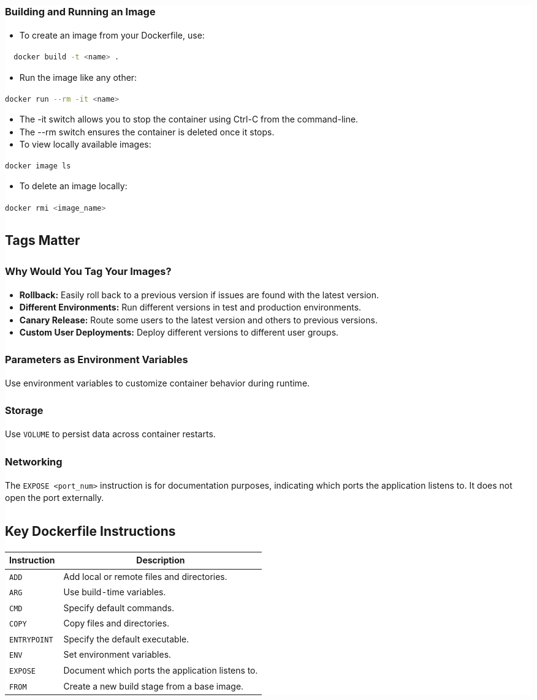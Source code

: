 ### Building and Running an Image

- To create an image from your Dockerfile, use:

```bash
  docker build -t <name> .
```

- Run the image like any other:

```bash
docker run --rm -it <name>
```

- The -it switch allows you to stop the container using Ctrl-C from the command-line.
- The --rm switch ensures the container is deleted once it stops.
- To view locally available images:

```bash
docker image ls
```

- To delete an image locally:

```bash
docker rmi <image_name>
```

## Tags Matter

### Why Would You Tag Your Images?

- **Rollback:** Easily roll back to a previous version if issues are found with the latest version.
- **Different Environments:** Run different versions in test and production environments.
- **Canary Release:** Route some users to the latest version and others to previous versions.
- **Custom User Deployments:** Deploy different versions to different user groups.

### Parameters as Environment Variables

Use environment variables to customize container behavior during runtime.

### Storage

Use `VOLUME` to persist data across container restarts.

### Networking

The `EXPOSE <port_num>` instruction is for documentation purposes, indicating which ports the application listens to. It does not open the port externally.

## Key Dockerfile Instructions

| Instruction   | Description                                             |
| ------------- | ------------------------------------------------------- |
| `ADD`         | Add local or remote files and directories.              |
| `ARG`         | Use build-time variables.                               |
| `CMD`         | Specify default commands.                               |
| `COPY`        | Copy files and directories.                             |
| `ENTRYPOINT`  | Specify the default executable.                         |
| `ENV`         | Set environment variables.                              |
| `EXPOSE`      | Document which ports the application listens to.        |
| `FROM`        | Create a new build stage from a base image.             |